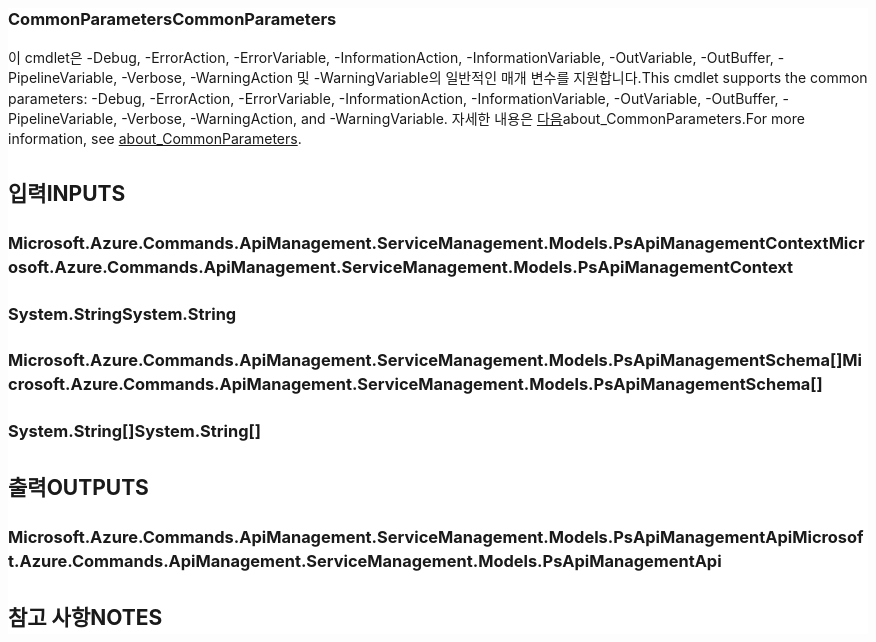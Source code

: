 ### <span data-ttu-id="39201-185">CommonParameters</span><span class="sxs-lookup"><span data-stu-id="39201-185">CommonParameters</span></span>
<span data-ttu-id="39201-186">이 cmdlet은 -Debug, -ErrorAction, -ErrorVariable, -InformationAction, -InformationVariable, -OutVariable, -OutBuffer, -PipelineVariable, -Verbose, -WarningAction 및 -WarningVariable의 일반적인 매개 변수를 지원합니다.</span><span class="sxs-lookup"><span data-stu-id="39201-186">This cmdlet supports the common parameters: -Debug, -ErrorAction, -ErrorVariable, -InformationAction, -InformationVariable, -OutVariable, -OutBuffer, -PipelineVariable, -Verbose, -WarningAction, and -WarningVariable.</span></span> <span data-ttu-id="39201-187">자세한 내용은 [다음](http://go.microsoft.com/fwlink/?LinkID=113216)about_CommonParameters.</span><span class="sxs-lookup"><span data-stu-id="39201-187">For more information, see [about_CommonParameters](http://go.microsoft.com/fwlink/?LinkID=113216).</span></span>

## <span data-ttu-id="39201-188">입력</span><span class="sxs-lookup"><span data-stu-id="39201-188">INPUTS</span></span>

### <span data-ttu-id="39201-189">Microsoft.Azure.Commands.ApiManagement.ServiceManagement.Models.PsApiManagementContext</span><span class="sxs-lookup"><span data-stu-id="39201-189">Microsoft.Azure.Commands.ApiManagement.ServiceManagement.Models.PsApiManagementContext</span></span>

### <span data-ttu-id="39201-190">System.String</span><span class="sxs-lookup"><span data-stu-id="39201-190">System.String</span></span>

### <span data-ttu-id="39201-191">Microsoft.Azure.Commands.ApiManagement.ServiceManagement.Models.PsApiManagementSchema[]</span><span class="sxs-lookup"><span data-stu-id="39201-191">Microsoft.Azure.Commands.ApiManagement.ServiceManagement.Models.PsApiManagementSchema[]</span></span>

### <span data-ttu-id="39201-192">System.String[]</span><span class="sxs-lookup"><span data-stu-id="39201-192">System.String[]</span></span>

## <span data-ttu-id="39201-193">출력</span><span class="sxs-lookup"><span data-stu-id="39201-193">OUTPUTS</span></span>

### <span data-ttu-id="39201-194">Microsoft.Azure.Commands.ApiManagement.ServiceManagement.Models.PsApiManagementApi</span><span class="sxs-lookup"><span data-stu-id="39201-194">Microsoft.Azure.Commands.ApiManagement.ServiceManagement.Models.PsApiManagementApi</span></span>

## <span data-ttu-id="39201-195">참고 사항</span><span class="sxs-lookup"><span data-stu-id="39201-195">NOTES</span></span>
